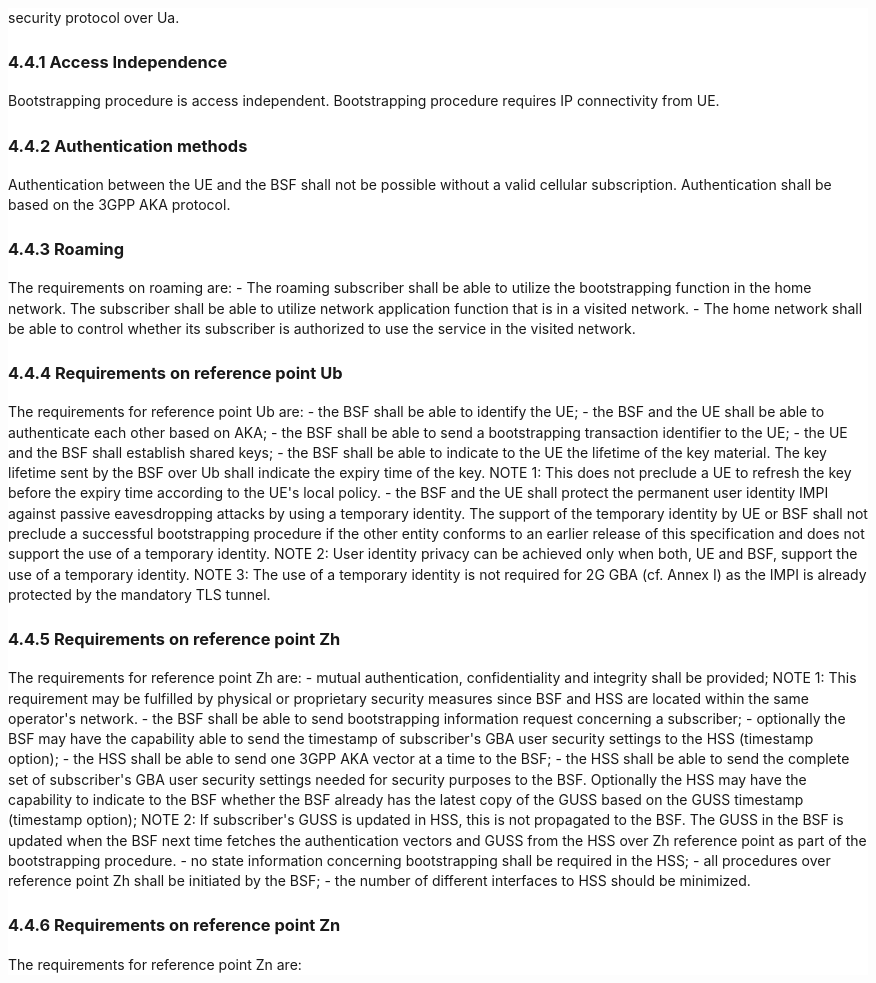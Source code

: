 security protocol over Ua.
### 4.4.1 Access Independence
Bootstrapping procedure is access independent. Bootstrapping procedure
requires IP connectivity from UE.
### 4.4.2 Authentication methods
Authentication between the UE and the BSF shall not be possible without a
valid cellular subscription. Authentication shall be based on the 3GPP AKA
protocol.
### 4.4.3 Roaming
The requirements on roaming are:
\- The roaming subscriber shall be able to utilize the bootstrapping function
in the home network. The subscriber shall be able to utilize network
application function that is in a visited network.
\- The home network shall be able to control whether its subscriber is
authorized to use the service in the visited network.
### 4.4.4 Requirements on reference point Ub
The requirements for reference point Ub are:
\- the BSF shall be able to identify the UE;
\- the BSF and the UE shall be able to authenticate each other based on AKA;
\- the BSF shall be able to send a bootstrapping transaction identifier to the
UE;
\- the UE and the BSF shall establish shared keys;
\- the BSF shall be able to indicate to the UE the lifetime of the key
material. The key lifetime sent by the BSF over Ub shall indicate the expiry
time of the key.
NOTE 1: This does not preclude a UE to refresh the key before the expiry time
according to the UE\'s local policy.
\- the BSF and the UE shall protect the permanent user identity IMPI against
passive eavesdropping attacks by using a temporary identity. The support of
the temporary identity by UE or BSF shall not preclude a successful
bootstrapping procedure if the other entity conforms to an earlier release of
this specification and does not support the use of a temporary identity.
NOTE 2: User identity privacy can be achieved only when both, UE and BSF,
support the use of a temporary identity.
NOTE 3: The use of a temporary identity is not required for 2G GBA (cf. Annex
I) as the IMPI is already protected by the mandatory TLS tunnel.
### 4.4.5 Requirements on reference point Zh
The requirements for reference point Zh are:
\- mutual authentication, confidentiality and integrity shall be provided;
NOTE 1: This requirement may be fulfilled by physical or proprietary security
measures since BSF and HSS are located within the same operator\'s network.
\- the BSF shall be able to send bootstrapping information request concerning
a subscriber;
\- optionally the BSF may have the capability able to send the timestamp of
subscriber\'s GBA user security settings to the HSS (timestamp option);
\- the HSS shall be able to send one 3GPP AKA vector at a time to the BSF;
\- the HSS shall be able to send the complete set of subscriber\'s GBA user
security settings needed for security purposes to the BSF. Optionally the HSS
may have the capability to indicate to the BSF whether the BSF already has the
latest copy of the GUSS based on the GUSS timestamp (timestamp option);
NOTE 2: If subscriber\'s GUSS is updated in HSS, this is not propagated to the
BSF. The GUSS in the BSF is updated when the BSF next time fetches the
authentication vectors and GUSS from the HSS over Zh reference point as part
of the bootstrapping procedure.
\- no state information concerning bootstrapping shall be required in the HSS;
\- all procedures over reference point Zh shall be initiated by the BSF;
\- the number of different interfaces to HSS should be minimized.
### 4.4.6 Requirements on reference point Zn
The requirements for reference point Zn are: